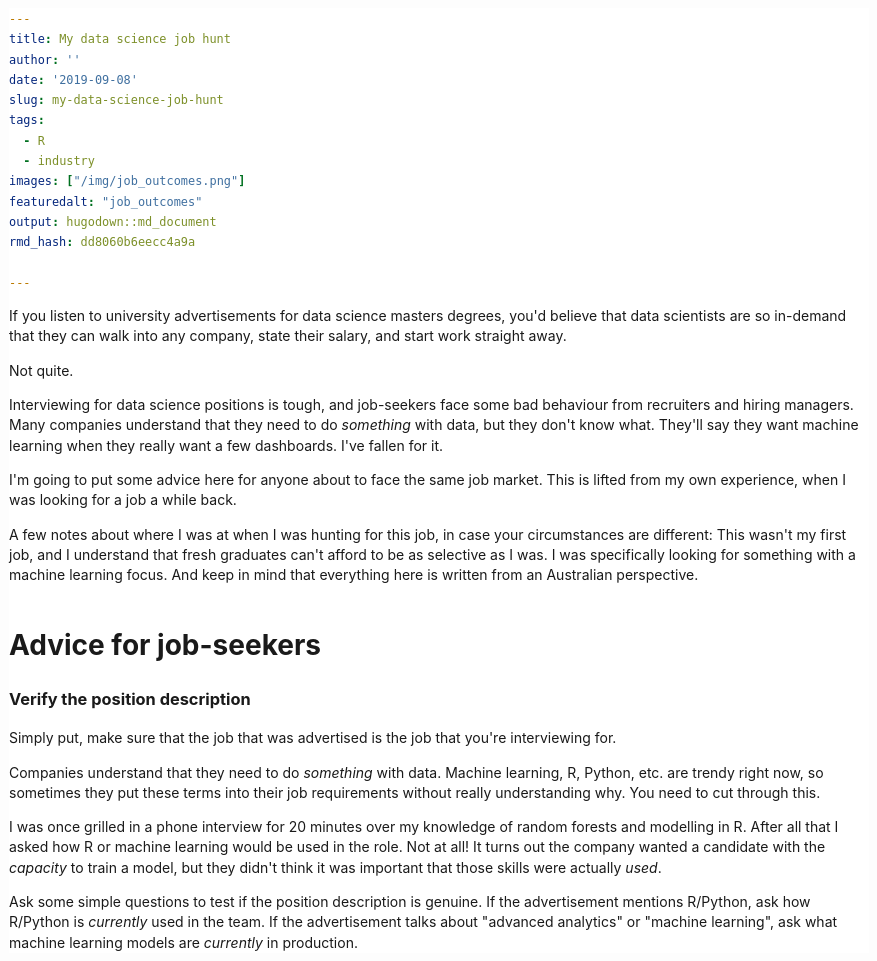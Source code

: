 ```yaml
---
title: My data science job hunt
author: ''
date: '2019-09-08'
slug: my-data-science-job-hunt
tags:
  - R
  - industry
images: ["/img/job_outcomes.png"]
featuredalt: "job_outcomes"
output: hugodown::md_document
rmd_hash: dd8060b6eecc4a9a

---
```


If you listen to university advertisements for data science masters degrees, you'd believe that data scientists are so in-demand that they can walk into any company, state their salary, and start work straight away.

Not quite.

Interviewing for data science positions is tough, and job-seekers face some bad behaviour from recruiters and hiring managers. Many companies understand that they need to do *something* with data, but they don't know what. They'll say they want machine learning when they really want a few dashboards. I've fallen for it.

I'm going to put some advice here for anyone about to face the same job market. This is lifted from my own experience, when I was looking for a job a while back.

A few notes about where I was at when I was hunting for this job, in case your circumstances are different: This wasn't my first job, and I understand that fresh graduates can't afford to be as selective as I was. I was specifically looking for something with a machine learning focus. And keep in mind that everything here is written from an Australian perspective.

Advice for job-seekers
======================

### Verify the position description

Simply put, make sure that the job that was advertised is the job that you're interviewing for.

Companies understand that they need to do *something* with data. Machine learning, R, Python, etc. are trendy right now, so sometimes they put these terms into their job requirements without really understanding why. You need to cut through this.

I was once grilled in a phone interview for 20 minutes over my knowledge of random forests and modelling in R. After all that I asked how R or machine learning would be used in the role. Not at all! It turns out the company wanted a candidate with the *capacity* to train a model, but they didn't think it was important that those skills were actually *used*.

Ask some simple questions to test if the position description is genuine. If the advertisement mentions R/Python, ask how R/Python is *currently* used in the team. If the advertisement talks about "advanced analytics" or "machine learning", ask what machine learning models are *currently* in production.
